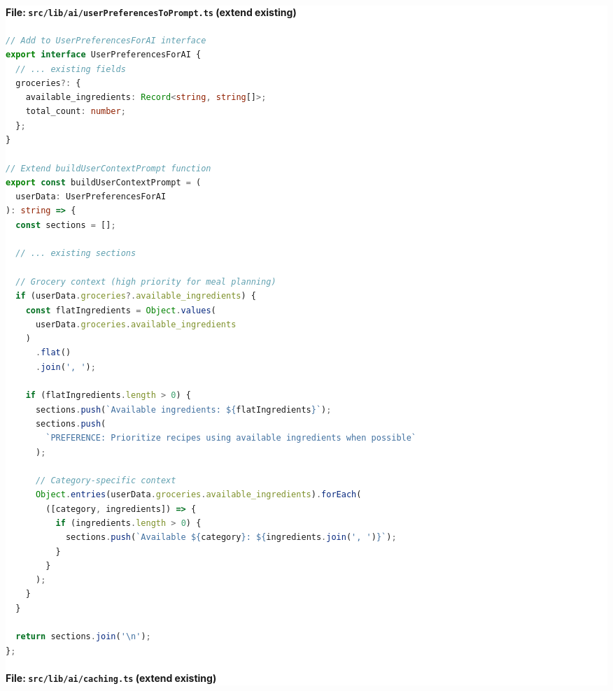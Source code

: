 #### **File**: `src/lib/ai/userPreferencesToPrompt.ts` (extend existing)

```typescript
// Add to UserPreferencesForAI interface
export interface UserPreferencesForAI {
  // ... existing fields
  groceries?: {
    available_ingredients: Record<string, string[]>;
    total_count: number;
  };
}

// Extend buildUserContextPrompt function
export const buildUserContextPrompt = (
  userData: UserPreferencesForAI
): string => {
  const sections = [];

  // ... existing sections

  // Grocery context (high priority for meal planning)
  if (userData.groceries?.available_ingredients) {
    const flatIngredients = Object.values(
      userData.groceries.available_ingredients
    )
      .flat()
      .join(', ');

    if (flatIngredients.length > 0) {
      sections.push(`Available ingredients: ${flatIngredients}`);
      sections.push(
        `PREFERENCE: Prioritize recipes using available ingredients when possible`
      );

      // Category-specific context
      Object.entries(userData.groceries.available_ingredients).forEach(
        ([category, ingredients]) => {
          if (ingredients.length > 0) {
            sections.push(`Available ${category}: ${ingredients.join(', ')}`);
          }
        }
      );
    }
  }

  return sections.join('\n');
};
```

#### **File**: `src/lib/ai/caching.ts` (extend existing)
